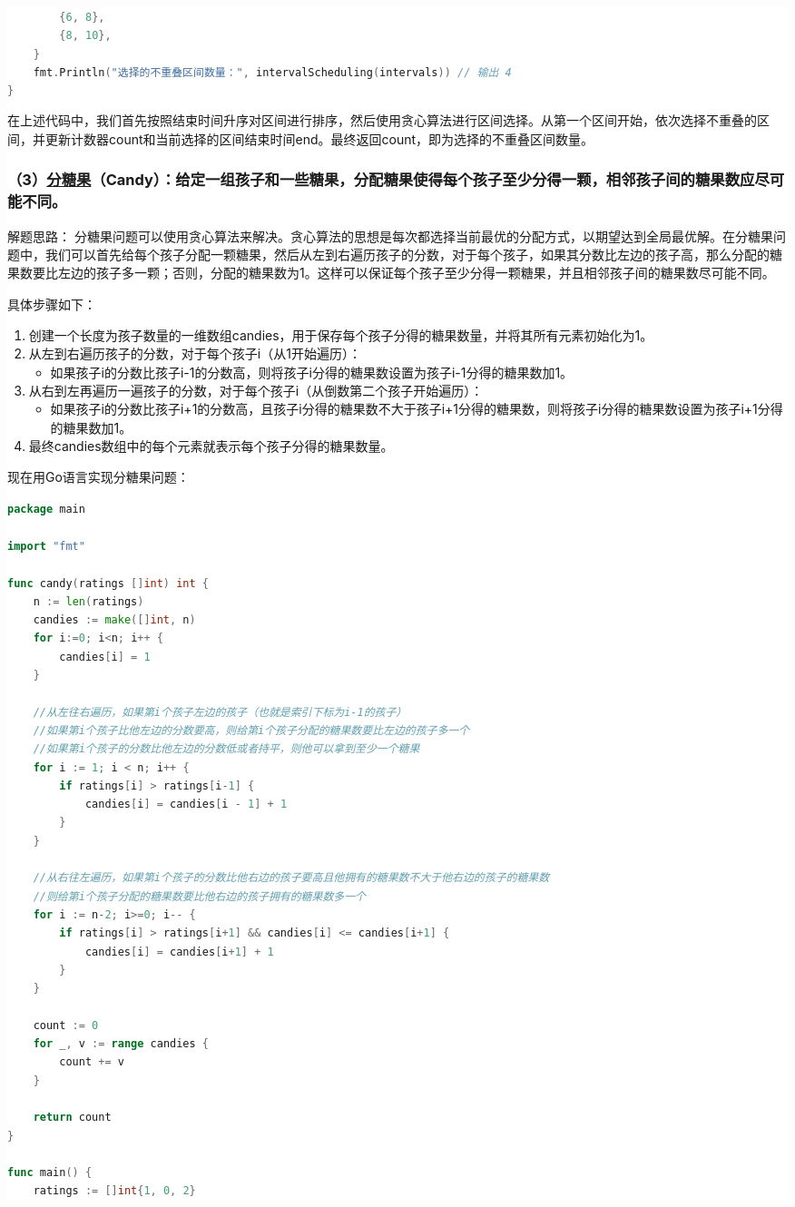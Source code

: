 ```go
		{6, 8},
		{8, 10},
	}
	fmt.Println("选择的不重叠区间数量：", intervalScheduling(intervals)) // 输出 4
}
```

在上述代码中，我们首先按照结束时间升序对区间进行排序，然后使用贪心算法进行区间选择。从第一个区间开始，依次选择不重叠的区间，并更新计数器count和当前选择的区间结束时间end。最终返回count，即为选择的不重叠区间数量。

### （3）[分糖果](https://leetcode.cn/problems/candy/)（Candy）：给定一组孩子和一些糖果，分配糖果使得每个孩子至少分得一颗，相邻孩子间的糖果数应尽可能不同。

解题思路： 分糖果问题可以使用贪心算法来解决。贪心算法的思想是每次都选择当前最优的分配方式，以期望达到全局最优解。在分糖果问题中，我们可以首先给每个孩子分配一颗糖果，然后从左到右遍历孩子的分数，对于每个孩子，如果其分数比左边的孩子高，那么分配的糖果数要比左边的孩子多一颗；否则，分配的糖果数为1。这样可以保证每个孩子至少分得一颗糖果，并且相邻孩子间的糖果数尽可能不同。

具体步骤如下：

1. 创建一个长度为孩子数量的一维数组candies，用于保存每个孩子分得的糖果数量，并将其所有元素初始化为1。
2. 从左到右遍历孩子的分数，对于每个孩子i（从1开始遍历）：
   - 如果孩子i的分数比孩子i-1的分数高，则将孩子i分得的糖果数设置为孩子i-1分得的糖果数加1。
3. 从右到左再遍历一遍孩子的分数，对于每个孩子i（从倒数第二个孩子开始遍历）：
   - 如果孩子i的分数比孩子i+1的分数高，且孩子i分得的糖果数不大于孩子i+1分得的糖果数，则将孩子i分得的糖果数设置为孩子i+1分得的糖果数加1。
4. 最终candies数组中的每个元素就表示每个孩子分得的糖果数量。

现在用Go语言实现分糖果问题：

```go
package main

import "fmt"

func candy(ratings []int) int {
    n := len(ratings)
    candies := make([]int, n)
    for i:=0; i<n; i++ {
        candies[i] = 1
    }

    //从左往右遍历，如果第i个孩子左边的孩子（也就是索引下标为i-1的孩子）
    //如果第i个孩子比他左边的分数要高，则给第i个孩子分配的糖果数要比左边的孩子多一个
    //如果第i个孩子的分数比他左边的分数低或者持平，则他可以拿到至少一个糖果
    for i := 1; i < n; i++ {
        if ratings[i] > ratings[i-1] {
            candies[i] = candies[i - 1] + 1
        }
    }

    //从右往左遍历，如果第i个孩子的分数比他右边的孩子要高且他拥有的糖果数不大于他右边的孩子的糖果数
    //则给第i个孩子分配的糖果数要比他右边的孩子拥有的糖果数多一个
    for i := n-2; i>=0; i-- {
        if ratings[i] > ratings[i+1] && candies[i] <= candies[i+1] {
            candies[i] = candies[i+1] + 1
        }
    }

    count := 0
    for _, v := range candies {
        count += v
    }

    return count
}

func main() {
	ratings := []int{1, 0, 2}
```